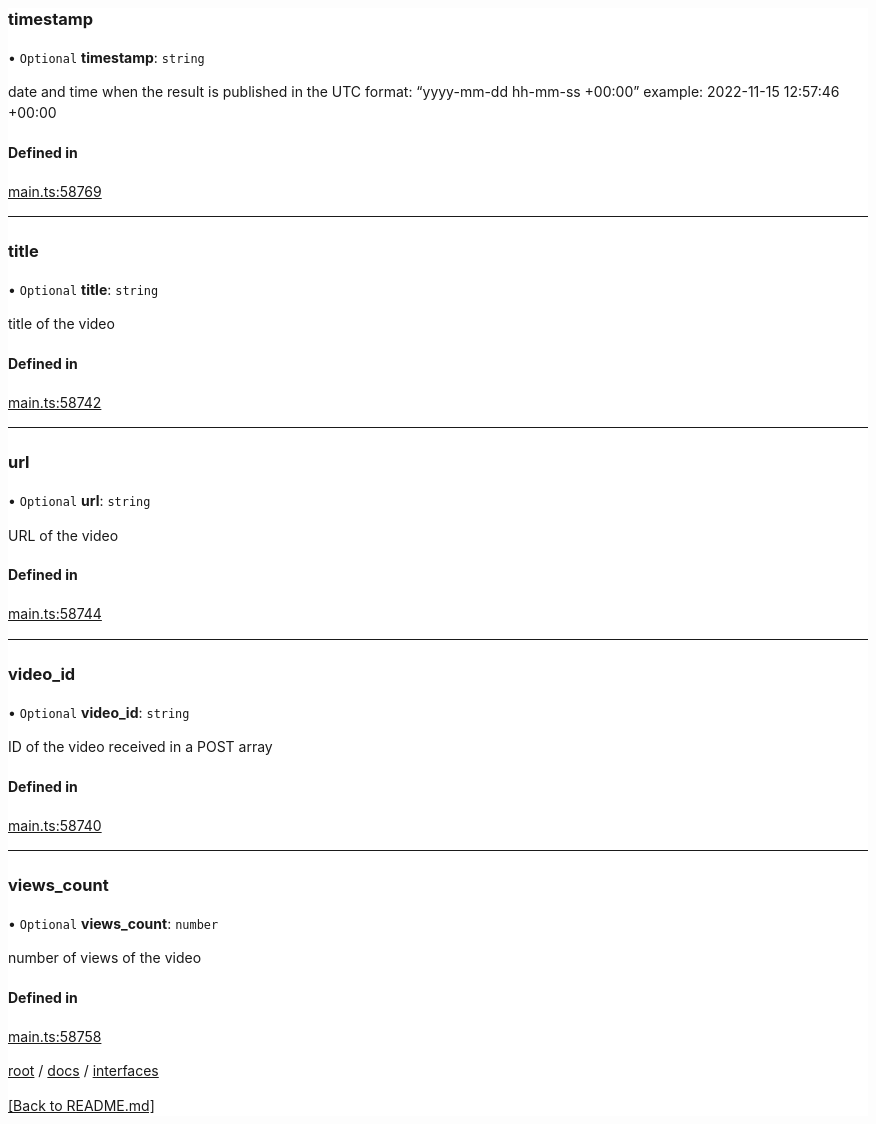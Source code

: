 
### timestamp

• `Optional` **timestamp**: `string`

date and time when the result is published
in the UTC format: “yyyy-mm-dd hh-mm-ss +00:00”
example:
2022-11-15 12:57:46 +00:00

#### Defined in

[main.ts:58769](https://github.com/dataforseo/TypeScriptClient/blob/7ca1aa4/main.ts#L58769)

___


### title

• `Optional` **title**: `string`

title of the video

#### Defined in

[main.ts:58742](https://github.com/dataforseo/TypeScriptClient/blob/7ca1aa4/main.ts#L58742)

___


### url

• `Optional` **url**: `string`

URL of the video

#### Defined in

[main.ts:58744](https://github.com/dataforseo/TypeScriptClient/blob/7ca1aa4/main.ts#L58744)

___


### video\_id

• `Optional` **video\_id**: `string`

ID of the video received in a POST array

#### Defined in

[main.ts:58740](https://github.com/dataforseo/TypeScriptClient/blob/7ca1aa4/main.ts#L58740)

___


### views\_count

• `Optional` **views\_count**: `number`

number of views of the video

#### Defined in

[main.ts:58758](https://github.com/dataforseo/TypeScriptClient/blob/7ca1aa4/main.ts#L58758)

[root](./../../ "root") / [docs](./../ "docs") / [interfaces](./ "interfaces")

[[Back to README.md]](./../../README.md "[Back to README.md]")